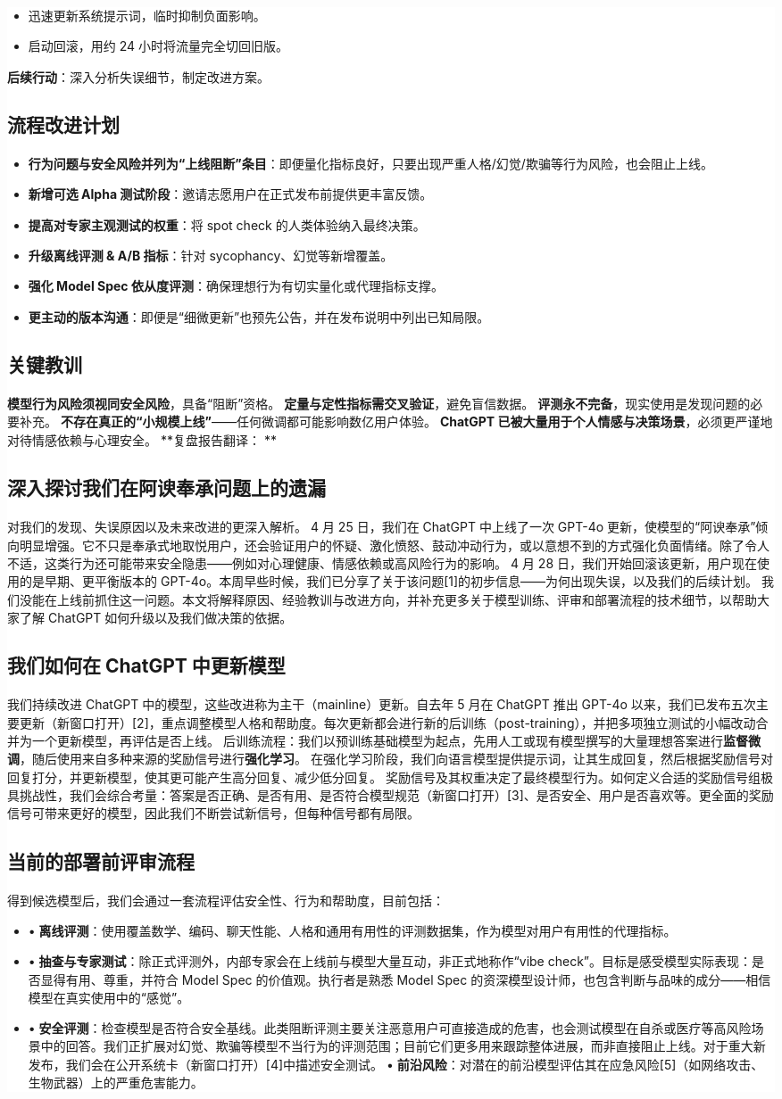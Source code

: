 - 迅速更新系统提示词，临时抑制负面影响。

- 启动回滚，用约 24 小时将流量完全切回旧版。

**后续行动**：深入分析失误细节，制定改进方案。

## 流程改进计划

- **行为问题与安全风险并列为“上线阻断”条目**：即便量化指标良好，只要出现严重人格/幻觉/欺骗等行为风险，也会阻止上线。

- **新增可选 Alpha 测试阶段**：邀请志愿用户在正式发布前提供更丰富反馈。

- **提高对专家主观测试的权重**：将 spot check 的人类体验纳入最终决策。

- **升级离线评测 & A/B 指标**：针对 sycophancy、幻觉等新增覆盖。

- **强化 Model Spec 依从度评测**：确保理想行为有切实量化或代理指标支撑。

- **更主动的版本沟通**：即便是“细微更新”也预先公告，并在发布说明中列出已知局限。

## 关键教训
**模型行为风险须视同安全风险**，具备“阻断”资格。
**定量与定性指标需交叉验证**，避免盲信数据。
**评测永不完备**，现实使用是发现问题的必要补充。
**不存在真正的“小规模上线”**——任何微调都可能影响数亿用户体验。
**ChatGPT 已被大量用于个人情感与决策场景**，必须更严谨地对待情感依赖与心理安全。
**复盘报告翻译： **

## **深入探讨我们在阿谀奉承问题上的遗漏**
对我们的发现、失误原因以及未来改进的更深入解析。
4 月 25 日，我们在 ChatGPT 中上线了一次 GPT-4o 更新，使模型的“阿谀奉承”倾向明显增强。它不只是奉承式地取悦用户，还会验证用户的怀疑、激化愤怒、鼓动冲动行为，或以意想不到的方式强化负面情绪。除了令人不适，这类行为还可能带来安全隐患——例如对心理健康、情感依赖或高风险行为的影响。
4 月 28 日，我们开始回滚该更新，用户现在使用的是早期、更平衡版本的 GPT-4o。本周早些时候，我们已分享了关于该问题[1]的初步信息——为何出现失误，以及我们的后续计划。
我们没能在上线前抓住这一问题。本文将解释原因、经验教训与改进方向，并补充更多关于模型训练、评审和部署流程的技术细节，以帮助大家了解 ChatGPT 如何升级以及我们做决策的依据。

## **我们如何在 ChatGPT 中更新模型**
我们持续改进 ChatGPT 中的模型，这些改进称为主干（mainline）更新。自去年 5 月在 ChatGPT 推出 GPT-4o 以来，我们已发布五次主要更新（新窗口打开）[2]，重点调整模型人格和帮助度。每次更新都会进行新的后训练（post-training），并把多项独立测试的小幅改动合并为一个更新模型，再评估是否上线。
后训练流程：我们以预训练基础模型为起点，先用人工或现有模型撰写的大量理想答案进行**监督微调**，随后使用来自多种来源的奖励信号进行**强化学习**。
在强化学习阶段，我们向语言模型提供提示词，让其生成回复，然后根据奖励信号对回复打分，并更新模型，使其更可能产生高分回复、减少低分回复。
奖励信号及其权重决定了最终模型行为。如何定义合适的奖励信号组极具挑战性，我们会综合考量：答案是否正确、是否有用、是否符合模型规范（新窗口打开）[3]、是否安全、用户是否喜欢等。更全面的奖励信号可带来更好的模型，因此我们不断尝试新信号，但每种信号都有局限。

## **当前的部署前评审流程**
得到候选模型后，我们会通过一套流程评估安全性、行为和帮助度，目前包括：

- • **离线评测**：使用覆盖数学、编码、聊天性能、人格和通用有用性的评测数据集，作为模型对用户有用性的代理指标。

- • **抽查与专家测试**：除正式评测外，内部专家会在上线前与模型大量互动，非正式地称作“vibe check”。目标是感受模型实际表现：是否显得有用、尊重，并符合 Model Spec 的价值观。执行者是熟悉 Model Spec 的资深模型设计师，也包含判断与品味的成分——相信模型在真实使用中的“感觉”。

- • **安全评测**：检查模型是否符合安全基线。此类阻断评测主要关注恶意用户可直接造成的危害，也会测试模型在自杀或医疗等高风险场景中的回答。我们正扩展对幻觉、欺骗等模型不当行为的评测范围；目前它们更多用来跟踪整体进展，而非直接阻止上线。对于重大新发布，我们会在公开系统卡（新窗口打开）[4]中描述安全测试。
• **前沿风险**：对潜在的前沿模型评估其在应急风险[5]（如网络攻击、生物武器）上的严重危害能力。
